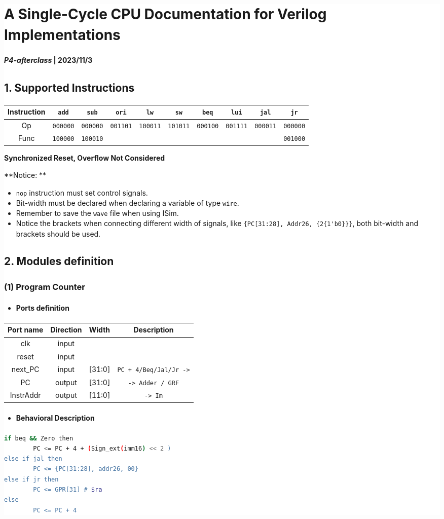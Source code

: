 # A Single-Cycle CPU Documentation for Verilog Implementations

#### _P4-afterclass_ | 2023/11/3



## 1. Supported Instructions

| Instruction |  `add`   |  `sub`   |  `ori`   |   `lw`   |   `sw`   |  `beq`   |  `lui`   |  `jal`   |   `jr`   |
| :---------: | :------: | :------: | :------: | :------: | :------: | :------: | :------: | :------: | :------: |
|     Op      | `000000` | `000000` | `001101` | `100011` | `101011` | `000100` | `001111` | `000011` | `000000` |
|    Func     | `100000` | `100010` |          |          |          |          |          |          | `001000` |

**Synchronized Reset, Overflow Not Considered**

**Notice:  **

- `nop` instruction must set control signals.
- Bit-width must be declared when declaring a variable of type `wire`.
- Remember to save the `wave` file when using ISim.
- Notice the brackets when connecting different width of signals, like `{PC[31:28], Addr26, {2{1'b0}}}`, both bit-width and brackets should be used.

## 2. Modules definition

### (1) Program Counter

- #### Ports definition

| Port name | Direction | Width  |      Description       |
| :-------: | :-------: | :----: | :--------------------: |
|    clk    |   input   |        |                        |
|   reset   |   input   |        |                        |
|  next_PC  |   input   | [31:0] | `PC + 4/Beq/Jal/Jr ->` |
|    PC     |  output   | [31:0] |    `-> Adder / GRF`    |
| InstrAddr |  output   | [11:0] |        `-> Im`         |

- #### Behavioral Description

```bash
if beq && Zero then
		PC <= PC + 4 + (Sign_ext(imm16) << 2 )
else if jal then
		PC <= {PC[31:28], addr26, 00}
else if jr then
		PC <= GPR[31] # $ra
else 
		PC <= PC + 4
```
